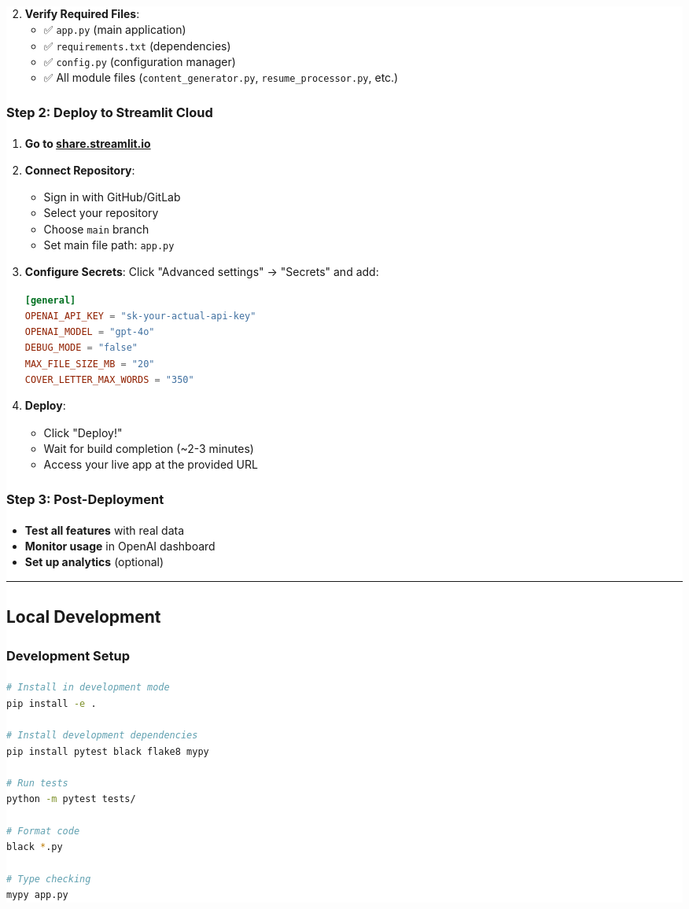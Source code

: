 2. **Verify Required Files**:
   - ✅ `app.py` (main application)
   - ✅ `requirements.txt` (dependencies)
   - ✅ `config.py` (configuration manager)
   - ✅ All module files (`content_generator.py`, `resume_processor.py`, etc.)

### Step 2: Deploy to Streamlit Cloud
1. **Go to [share.streamlit.io](https://share.streamlit.io)**
2. **Connect Repository**:
   - Sign in with GitHub/GitLab
   - Select your repository
   - Choose `main` branch
   - Set main file path: `app.py`

3. **Configure Secrets**:
   Click "Advanced settings" → "Secrets" and add:
   ```toml
   [general]
   OPENAI_API_KEY = "sk-your-actual-api-key"
   OPENAI_MODEL = "gpt-4o"
   DEBUG_MODE = "false"
   MAX_FILE_SIZE_MB = "20"
   COVER_LETTER_MAX_WORDS = "350"
   ```

4. **Deploy**:
   - Click "Deploy!"
   - Wait for build completion (~2-3 minutes)
   - Access your live app at the provided URL

### Step 3: Post-Deployment
- **Test all features** with real data
- **Monitor usage** in OpenAI dashboard
- **Set up analytics** (optional)

---

## Local Development

### Development Setup
```bash
# Install in development mode
pip install -e .

# Install development dependencies
pip install pytest black flake8 mypy

# Run tests
python -m pytest tests/

# Format code
black *.py

# Type checking
mypy app.py
```
